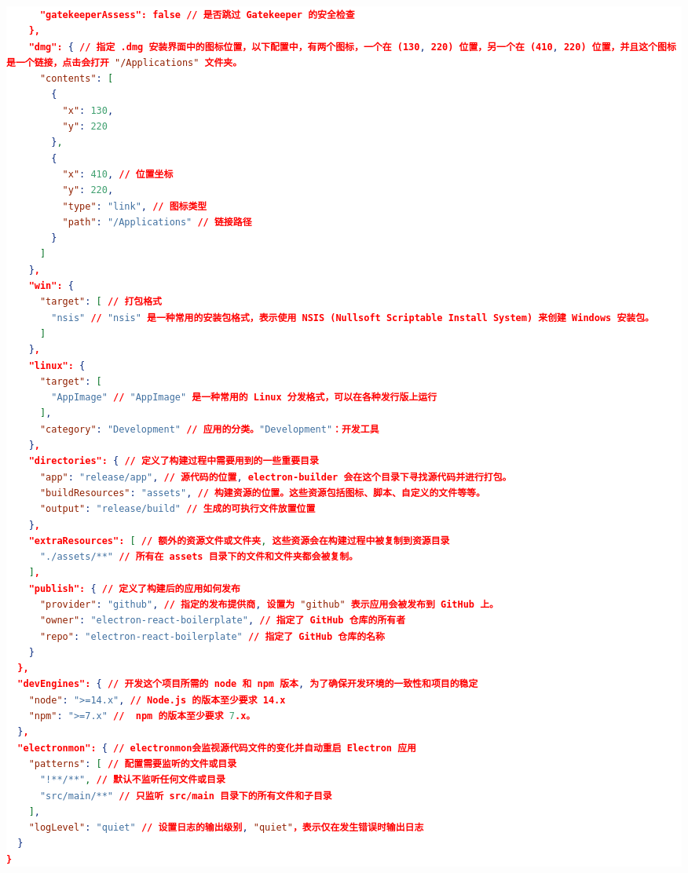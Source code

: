 ```json
      "gatekeeperAssess": false // 是否跳过 Gatekeeper 的安全检查
    },
    "dmg": { // 指定 .dmg 安装界面中的图标位置，以下配置中，有两个图标，一个在 (130, 220) 位置，另一个在 (410, 220) 位置，并且这个图标是一个链接，点击会打开 "/Applications" 文件夹。
      "contents": [
        {
          "x": 130,
          "y": 220
        },
        {
          "x": 410, // 位置坐标
          "y": 220,
          "type": "link", // 图标类型
          "path": "/Applications" // 链接路径
        }
      ]
    },
    "win": {
      "target": [ // 打包格式
        "nsis" // "nsis" 是一种常用的安装包格式，表示使用 NSIS (Nullsoft Scriptable Install System) 来创建 Windows 安装包。
      ]
    },
    "linux": {
      "target": [
        "AppImage" // "AppImage" 是一种常用的 Linux 分发格式，可以在各种发行版上运行
      ],
      "category": "Development" // 应用的分类。"Development"：开发工具
    },
    "directories": { // 定义了构建过程中需要用到的一些重要目录
      "app": "release/app", // 源代码的位置, electron-builder 会在这个目录下寻找源代码并进行打包。
      "buildResources": "assets", // 构建资源的位置。这些资源包括图标、脚本、自定义的文件等等。
      "output": "release/build" // 生成的可执行文件放置位置
    },
    "extraResources": [ // 额外的资源文件或文件夹, 这些资源会在构建过程中被复制到资源目录
      "./assets/**" // 所有在 assets 目录下的文件和文件夹都会被复制。
    ],
    "publish": { // 定义了构建后的应用如何发布
      "provider": "github", // 指定的发布提供商, 设置为 "github" 表示应用会被发布到 GitHub 上。
      "owner": "electron-react-boilerplate", // 指定了 GitHub 仓库的所有者
      "repo": "electron-react-boilerplate" // 指定了 GitHub 仓库的名称
    }
  },
  "devEngines": { // 开发这个项目所需的 node 和 npm 版本, 为了确保开发环境的一致性和项目的稳定
    "node": ">=14.x", // Node.js 的版本至少要求 14.x
    "npm": ">=7.x" //  npm 的版本至少要求 7.x。
  },
  "electronmon": { // electronmon会监视源代码文件的变化并自动重启 Electron 应用
    "patterns": [ // 配置需要监听的文件或目录
      "!**/**", // 默认不监听任何文件或目录
      "src/main/**" // 只监听 src/main 目录下的所有文件和子目录
    ],
    "logLevel": "quiet" // 设置日志的输出级别, "quiet"，表示仅在发生错误时输出日志
  }
}

```
